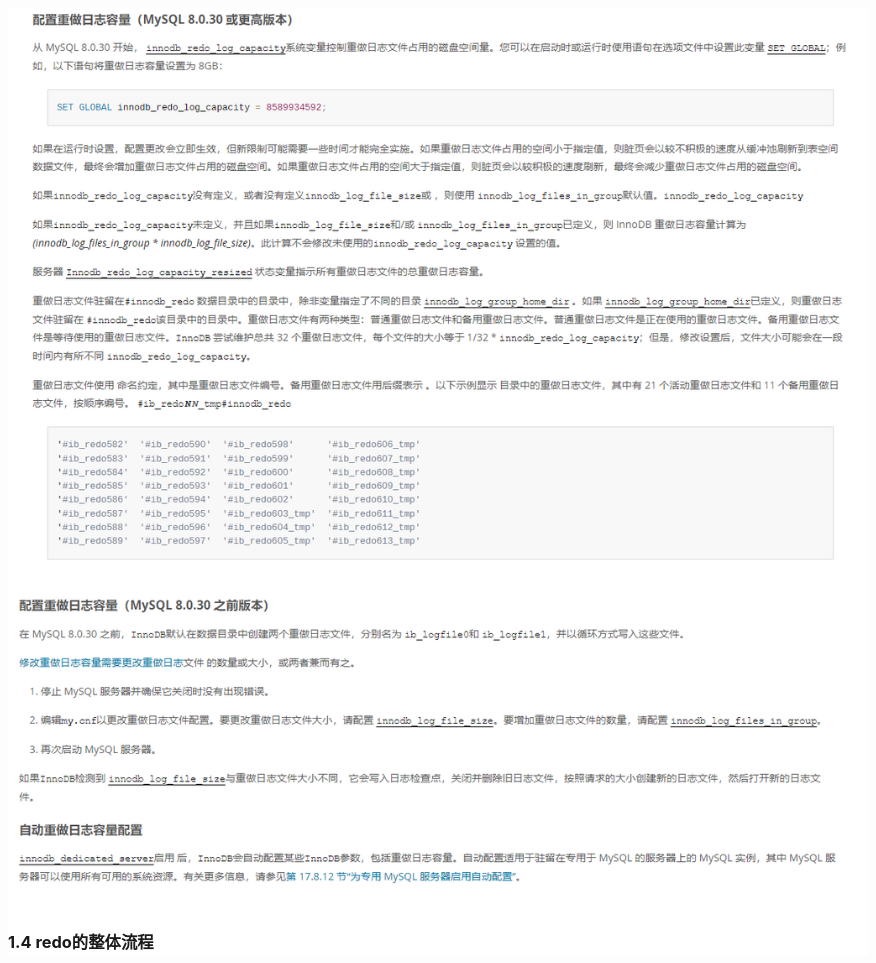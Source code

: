 ![image-20240716130018248](assets/image-20240716130018248.png)



![image-20240716130046193](assets/image-20240716130046193.png)

### 1.4 redo的整体流程
